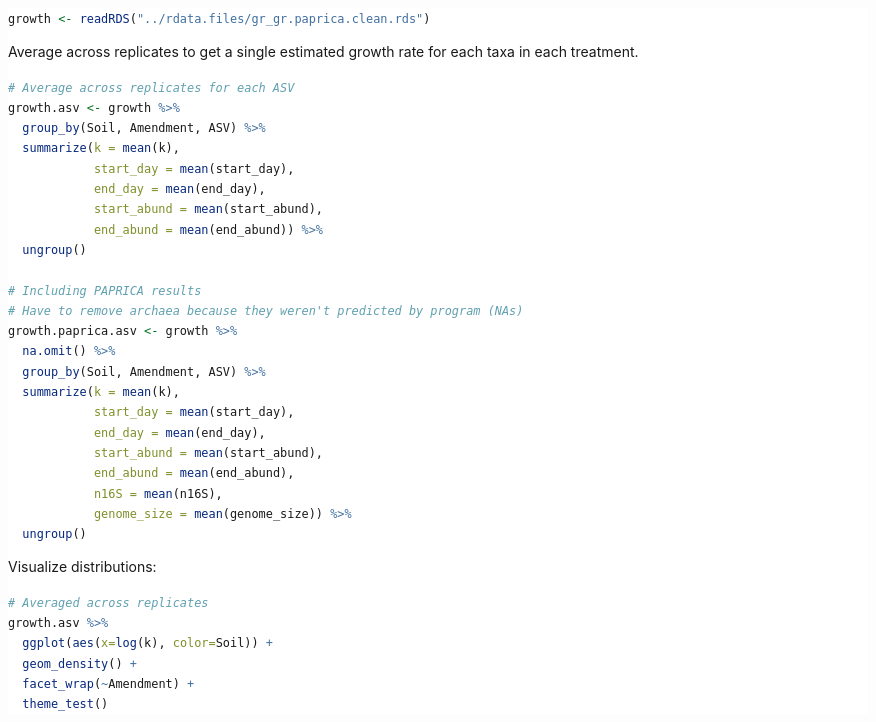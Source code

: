 ``` r
growth <- readRDS("../rdata.files/gr_gr.paprica.clean.rds")
```

Average across replicates to get a single estimated growth rate for each
taxa in each treatment.

``` r
# Average across replicates for each ASV
growth.asv <- growth %>%
  group_by(Soil, Amendment, ASV) %>%
  summarize(k = mean(k),
            start_day = mean(start_day),
            end_day = mean(end_day),
            start_abund = mean(start_abund),
            end_abund = mean(end_abund)) %>% 
  ungroup()

# Including PAPRICA results
# Have to remove archaea because they weren't predicted by program (NAs)
growth.paprica.asv <- growth %>%
  na.omit() %>%
  group_by(Soil, Amendment, ASV) %>%
  summarize(k = mean(k),
            start_day = mean(start_day),
            end_day = mean(end_day),
            start_abund = mean(start_abund),
            end_abund = mean(end_abund),
            n16S = mean(n16S),
            genome_size = mean(genome_size)) %>% 
  ungroup()
```

Visualize distributions:

``` r
# Averaged across replicates
growth.asv %>%
  ggplot(aes(x=log(k), color=Soil)) +
  geom_density() +
  facet_wrap(~Amendment) +
  theme_test()
```

